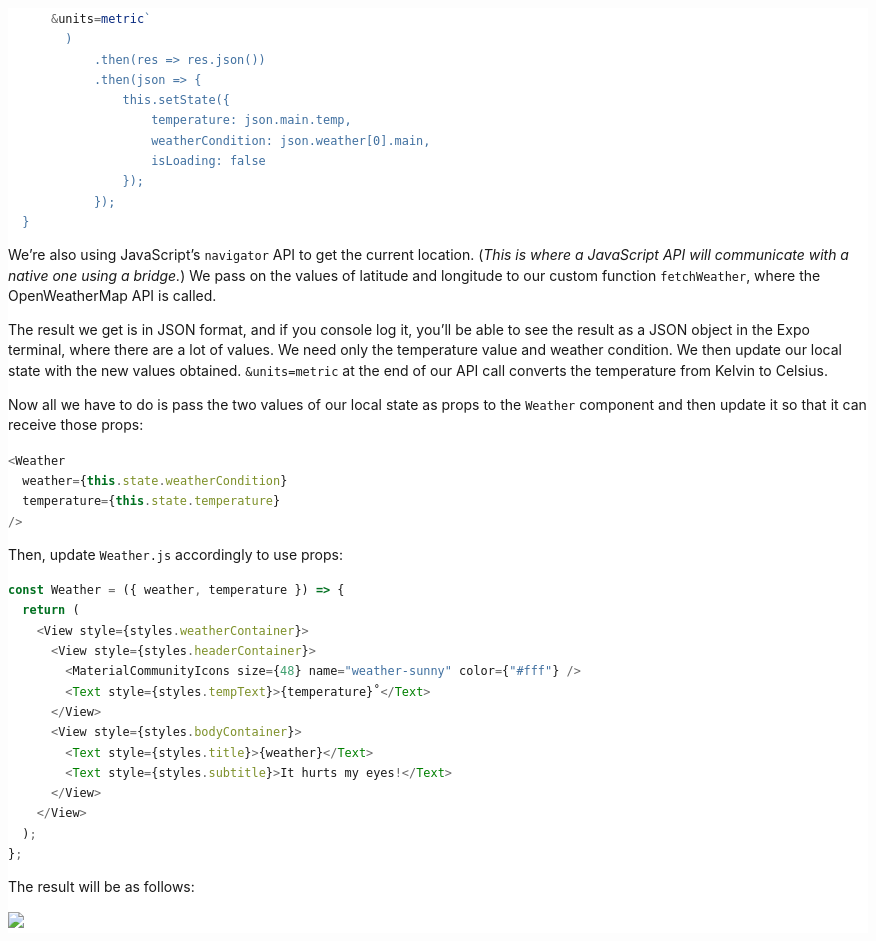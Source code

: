 ```js
      &units=metric`
		)
			.then(res => res.json())
			.then(json => {
				this.setState({
					temperature: json.main.temp,
					weatherCondition: json.weather[0].main,
					isLoading: false
				});
			});
  }
```

We’re also using JavaScript’s `navigator` API to get the current location. (_This is where a JavaScript API will communicate with a native one using a bridge._) We pass on the values of latitude and longitude to our custom function `fetchWeather`, where the OpenWeatherMap API is called.

The result we get is in JSON format, and if you console log it, you’ll be able to see the result as a JSON object in the Expo terminal, where there are a lot of values. We need only the temperature value and weather condition. We then update our local state with the new values obtained. `&units=metric` at the end of our API call converts the temperature from Kelvin to Celsius.

Now all we have to do is pass the two values of our local state as props to the `Weather` component and then update it so that it can receive those props:

```js
<Weather
  weather={this.state.weatherCondition}
  temperature={this.state.temperature}
/>
```

Then, update `Weather.js` accordingly to use props:

```js
const Weather = ({ weather, temperature }) => {
  return (
    <View style={styles.weatherContainer}>
      <View style={styles.headerContainer}>
        <MaterialCommunityIcons size={48} name="weather-sunny" color={"#fff"} />
        <Text style={styles.tempText}>{temperature}˚</Text>
      </View>
      <View style={styles.bodyContainer}>
        <Text style={styles.title}>{weather}</Text>
        <Text style={styles.subtitle}>It hurts my eyes!</Text>
      </View>
    </View>
  );
};
```

The result will be as follows:

<img src='https://cdn-images-1.medium.com/max/800/1*pIZuRJJlYJwrNkm2we-8PA.png' />
